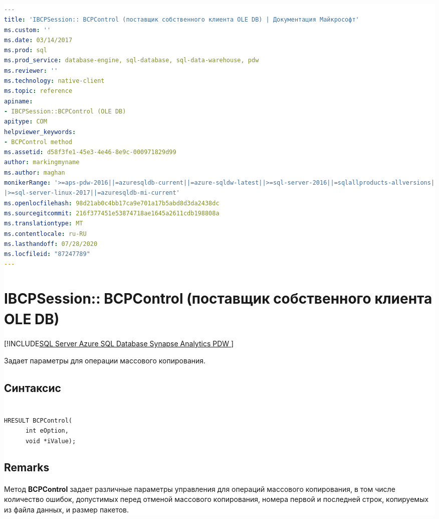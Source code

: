 ```yaml
---
title: 'IBCPSession:: BCPControl (поставщик собственного клиента OLE DB) | Документация Майкрософт'
ms.custom: ''
ms.date: 03/14/2017
ms.prod: sql
ms.prod_service: database-engine, sql-database, sql-data-warehouse, pdw
ms.reviewer: ''
ms.technology: native-client
ms.topic: reference
apiname:
- IBCPSession::BCPControl (OLE DB)
apitype: COM
helpviewer_keywords:
- BCPControl method
ms.assetid: d58f3fe1-45e3-4e46-8e9c-000971829d99
author: markingmyname
ms.author: maghan
monikerRange: '>=aps-pdw-2016||=azuresqldb-current||=azure-sqldw-latest||>=sql-server-2016||=sqlallproducts-allversions||>=sql-server-linux-2017||=azuresqldb-mi-current'
ms.openlocfilehash: 98d21ab0c4bb17ca9e701a17b5abd8d3da2438dc
ms.sourcegitcommit: 216f377451e53874718ae1645a2611cdb198808a
ms.translationtype: MT
ms.contentlocale: ru-RU
ms.lasthandoff: 07/28/2020
ms.locfileid: "87247789"
---
```

# <a name="ibcpsessionbcpcontrol-native-client-ole-db-provider"></a>IBCPSession:: BCPControl (поставщик собственного клиента OLE DB)
[!INCLUDE[SQL Server Azure SQL Database Synapse Analytics PDW ](../../includes/applies-to-version/sql-asdb-asdbmi-asa-pdw.md)]

  Задает параметры для операции массового копирования.  
  
## <a name="syntax"></a>Синтаксис  
  
```  

HRESULT BCPControl(   
      int eOption,  
      void *iValue);  
```  
  
## <a name="remarks"></a>Remarks  
 Метод **BCPControl** задает различные параметры управления для операций массового копирования, в том числе количество ошибок, допустимых перед отменой массового копирования, номера первой и последней строк, копируемых из файла данных, и размер пакетов.  
  